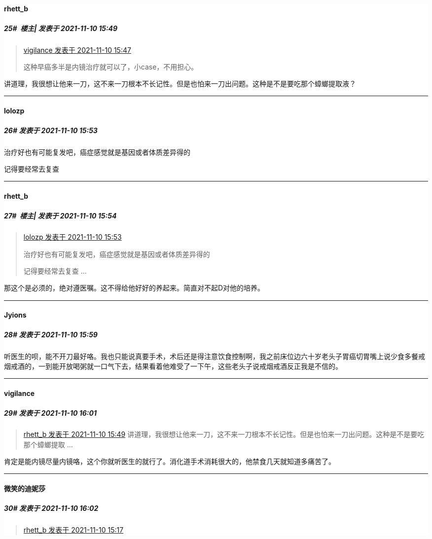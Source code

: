 ####  rhett_b  
##### 25#         楼主| 发表于 2021-11-10 15:49

<blockquote><a href="httphttps://bbs.saraba1st.com/2b/forum.php?mod=redirect&amp;goto=findpost&amp;pid=53491093&amp;ptid=2036743" target="_blank">vigilance 发表于 2021-11-10 15:47</a>

这种早癌多半是内镜治疗就可以了，小case，不用担心。</blockquote>
讲道理，我很想让他来一刀，这不来一刀根本不长记性。但是也怕来一刀出问题。这种是不是要吃那个蟑螂提取液？

*****

####  lolozp  
##### 26#       发表于 2021-11-10 15:53

治疗好也有可能复发吧，癌症感觉就是基因或者体质差异得的

记得要经常去复查

*****

####  rhett_b  
##### 27#         楼主| 发表于 2021-11-10 15:54

<blockquote><a href="httphttps://bbs.saraba1st.com/2b/forum.php?mod=redirect&amp;goto=findpost&amp;pid=53491175&amp;ptid=2036743" target="_blank">lolozp 发表于 2021-11-10 15:53</a>

治疗好也有可能复发吧，癌症感觉就是基因或者体质差异得的

记得要经常去复查 ...</blockquote>
那这个是必须的，绝对遵医嘱。这不得给他好好的养起来。简直对不起D对他的培养。

*****

####  Jyions  
##### 28#       发表于 2021-11-10 15:59

听医生的呗，能不开刀最好咯。我也只能说真要手术，术后还是得注意饮食控制啊，我之前床位边六十岁老头子胃癌切胃嘴上说少食多餐戒烟戒酒的，一到能开放喝粥就一口气下去，结果看着他难受了一下午，这些老头子说戒烟戒酒反正我是不信的。

*****

####  vigilance  
##### 29#       发表于 2021-11-10 16:01

<blockquote><a href="httphttps://bbs.saraba1st.com/2b/forum.php?mod=redirect&amp;goto=findpost&amp;pid=53491110&amp;ptid=2036743" target="_blank">rhett_b 发表于 2021-11-10 15:49</a>
讲道理，我很想让他来一刀，这不来一刀根本不长记性。但是也怕来一刀出问题。这种是不是要吃那个蟑螂提取 ...</blockquote>
肯定是能内镜尽量内镜咯，这个你就听医生的就行了。消化道手术消耗很大的，他禁食几天就知道多痛苦了。

*****

####  微笑的迪妮莎  
##### 30#       发表于 2021-11-10 16:02

<blockquote><a href="httphttps://bbs.saraba1st.com/2b/forum.php?mod=redirect&amp;goto=findpost&amp;pid=53490649&amp;ptid=2036743" target="_blank">rhett_b 发表于 2021-11-10 15:17</a>
